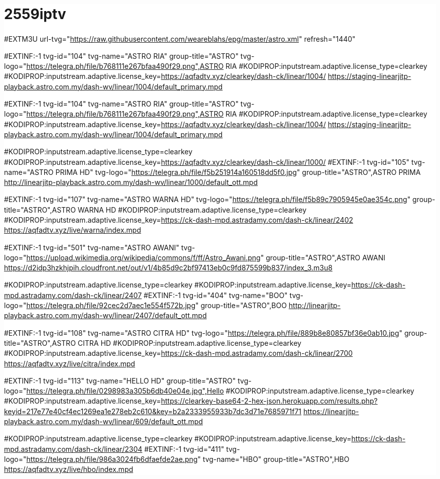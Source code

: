 # 2559iptv

#EXTM3U url-tvg="https://raw.githubusercontent.com/weareblahs/epg/master/astro.xml" refresh="1440"

#EXTINF:-1 tvg-id="104" tvg-name="ASTRO RIA" group-title="ASTRO" tvg-logo="https://telegra.ph/file/b768111e267bfaa490f29.png",ASTRO RIA
#KODIPROP:inputstream.adaptive.license_type=clearkey
#KODIPROP:inputstream.adaptive.license_key=https://aqfadtv.xyz/clearkey/dash-ck/linear/1004/
https://staging-linearjitp-playback.astro.com.my/dash-wv/linear/1004/default_primary.mpd

#EXTINF:-1 tvg-id="104" tvg-name="ASTRO RIA" group-title="ASTRO" tvg-logo="https://telegra.ph/file/b768111e267bfaa490f29.png",ASTRO RIA
#KODIPROP:inputstream.adaptive.license_type=clearkey
#KODIPROP:inputstream.adaptive.license_key=https://aqfadtv.xyz/clearkey/dash-ck/linear/1004/
https://staging-linearjitp-playback.astro.com.my/dash-wv/linear/1004/default_primary.mpd

#KODIPROP:inputstream.adaptive.license_type=clearkey
#KODIPROP:inputstream.adaptive.license_key=https://aqfadtv.xyz/clearkey/dash-ck/linear/1000/
#EXTINF:-1 tvg-id="105" tvg-name="ASTRO PRIMA HD" tvg-logo="https://telegra.ph/file/f5b251914a160518dd5f0.jpg" group-title="ASTRO",ASTRO PRIMA
http://linearjitp-playback.astro.com.my/dash-wv/linear/1000/default_ott.mpd

#EXTINF:-1 tvg-id="107" tvg-name="ASTRO WARNA HD" tvg-logo="https://telegra.ph/file/f5b89c7905945e0ae354c.png" group-title="ASTRO",ASTRO WARNA HD
#KODIPROP:inputstream.adaptive.license_type=clearkey
#KODIPROP:inputstream.adaptive.license_key=https://ck-dash-mpd.astradamy.com/dash-ck/linear/2402
https://aqfadtv.xyz/live/warna/index.mpd

#EXTINF:-1 tvg-id="501" tvg-name="ASTRO AWANI" tvg-logo="https://upload.wikimedia.org/wikipedia/commons/f/ff/Astro_Awani.png" group-title="ASTRO",ASTRO AWANI
https://d2idp3hzkhjpih.cloudfront.net/out/v1/4b85d9c2bf97413eb0c9fd875599b837/index_3.m3u8

#KODIPROP:inputstream.adaptive.license_type=clearkey
#KODIPROP:inputstream.adaptive.license_key=https://ck-dash-mpd.astradamy.com/dash-ck/linear/2407
#EXTINF:-1 tvg-id="404" tvg-name="BOO" tvg-logo="https://telegra.ph/file/92cec2d7aec1e554f572b.jpg" group-title="ASTRO",BOO
http://linearjitp-playback.astro.com.my/dash-wv/linear/2407/default_ott.mpd

#EXTINF:-1 tvg-id="108" tvg-name="ASTRO CITRA HD" tvg-logo="https://telegra.ph/file/889b8e80857bf36e0ab10.jpg" group-title="ASTRO",ASTRO CITRA HD
#KODIPROP:inputstream.adaptive.license_type=clearkey
#KODIPROP:inputstream.adaptive.license_key=https://ck-dash-mpd.astradamy.com/dash-ck/linear/2700
https://aqfadtv.xyz/live/citra/index.mpd

#EXTINF:-1 tvg-id="113" tvg-name="HELLO HD" group-title="ASTRO" tvg-logo="https://telegra.ph/file/0298983a305b6db40e04e.jpg",Hello
#KODIPROP:inputstream.adaptive.license_type=clearkey
#KODIPROP:inputstream.adaptive.license_key=https://clearkey-base64-2-hex-json.herokuapp.com/results.php?keyid=217e77e40cf4ec1269ea1e278eb2c610&key=b2a2333955933b7dc3d71e7685971f71
https://linearjitp-playback.astro.com.my/dash-wv/linear/609/default_ott.mpd

#KODIPROP:inputstream.adaptive.license_type=clearkey
#KODIPROP:inputstream.adaptive.license_key=https://ck-dash-mpd.astradamy.com/dash-ck/linear/2304
#EXTINF:-1 tvg-id="411" tvg-logo="https://telegra.ph/file/986a3024fb6dfaefde2ae.png" tvg-name="HBO" group-title="ASTRO",HBO
https://aqfadtv.xyz/live/hbo/index.mpd
